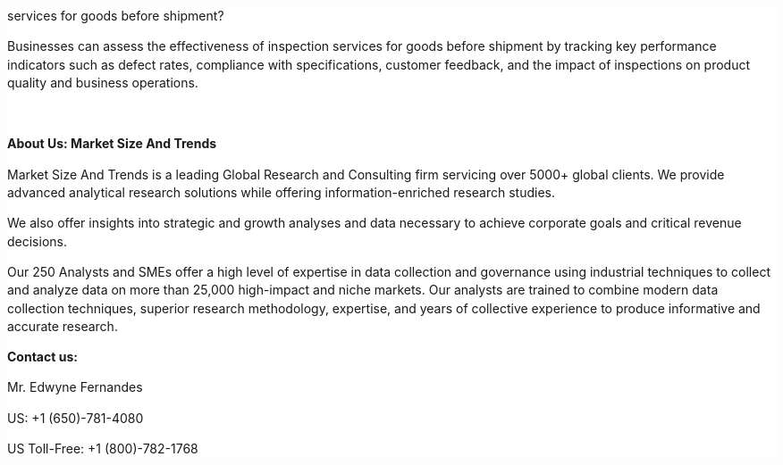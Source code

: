 services for goods before shipment?</h3>    <p>Businesses can assess the effectiveness of inspection services for goods before shipment by tracking key performance indicators such as defect rates, compliance with specifications, customer feedback, and the impact of inspections on product quality and business operations.</p>  </li></ol></body></html></strong></p><p id="ember65" class="ember-view reader-text-block__paragraph">&nbsp;</p><p id="" class=""><strong>About Us: Market Size And Trends</strong></p><p id="" class="">Market Size And Trends is a leading Global Research and Consulting firm servicing over 5000+ global clients. We provide advanced analytical research solutions while offering information-enriched research studies.</p><p id="" class="">We also offer insights into strategic and growth analyses and data necessary to achieve corporate goals and critical revenue decisions.</p><p id="" class="">Our 250 Analysts and SMEs offer a high level of expertise in data collection and governance using industrial techniques to collect and analyze data on more than 25,000 high-impact and niche markets. Our analysts are trained to combine modern data collection techniques, superior research methodology, expertise, and years of collective experience to produce informative and accurate research.</p><p id="" class=""><strong>Contact us:</strong></p><p id="" class="">Mr. Edwyne Fernandes</p><p id="" class="">US: +1 (650)-781-4080</p><p id="" class="">US Toll-Free: +1 (800)-782-1768</p>